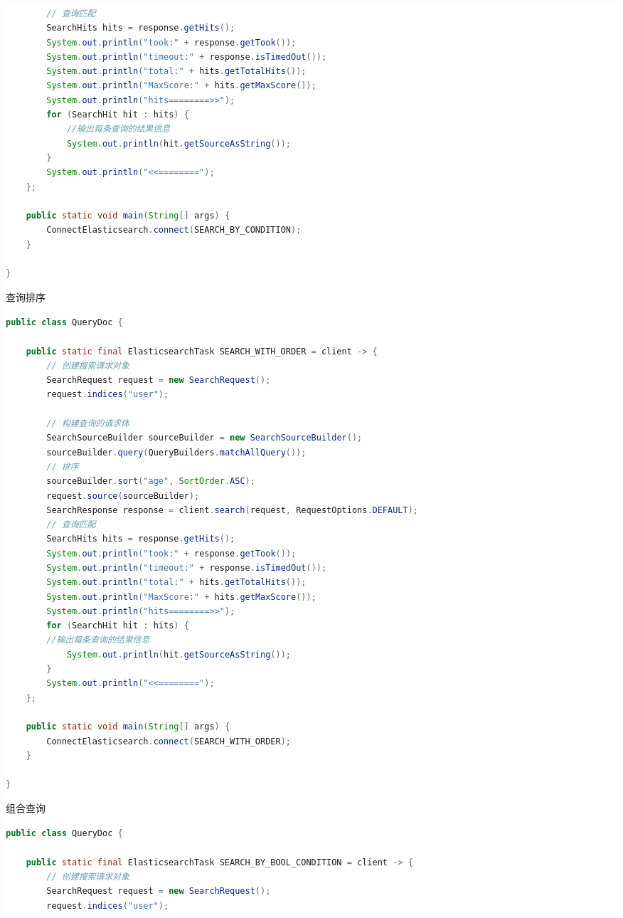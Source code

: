 ```java
        // 查询匹配
        SearchHits hits = response.getHits();
        System.out.println("took:" + response.getTook());
        System.out.println("timeout:" + response.isTimedOut());
        System.out.println("total:" + hits.getTotalHits());
        System.out.println("MaxScore:" + hits.getMaxScore());
        System.out.println("hits========>>");
        for (SearchHit hit : hits) {
            //输出每条查询的结果信息
            System.out.println(hit.getSourceAsString());
        }
        System.out.println("<<========");
    };
    
    public static void main(String[] args) {
        ConnectElasticsearch.connect(SEARCH_BY_CONDITION);
    }

}
```
查询排序
```java
public class QueryDoc {
    
	public static final ElasticsearchTask SEARCH_WITH_ORDER = client -> {
        // 创建搜索请求对象
        SearchRequest request = new SearchRequest();
        request.indices("user");

        // 构建查询的请求体
        SearchSourceBuilder sourceBuilder = new SearchSourceBuilder();
        sourceBuilder.query(QueryBuilders.matchAllQuery());
        // 排序
        sourceBuilder.sort("age", SortOrder.ASC);
        request.source(sourceBuilder);
        SearchResponse response = client.search(request, RequestOptions.DEFAULT);
        // 查询匹配
        SearchHits hits = response.getHits();
        System.out.println("took:" + response.getTook());
        System.out.println("timeout:" + response.isTimedOut());
        System.out.println("total:" + hits.getTotalHits());
        System.out.println("MaxScore:" + hits.getMaxScore());
        System.out.println("hits========>>");
        for (SearchHit hit : hits) {
        //输出每条查询的结果信息
            System.out.println(hit.getSourceAsString());
        }
        System.out.println("<<========");
    };

    public static void main(String[] args) {
        ConnectElasticsearch.connect(SEARCH_WITH_ORDER);
    }

}
```
组合查询
```java
public class QueryDoc {
    
	public static final ElasticsearchTask SEARCH_BY_BOOL_CONDITION = client -> {
        // 创建搜索请求对象
        SearchRequest request = new SearchRequest();
        request.indices("user");
```